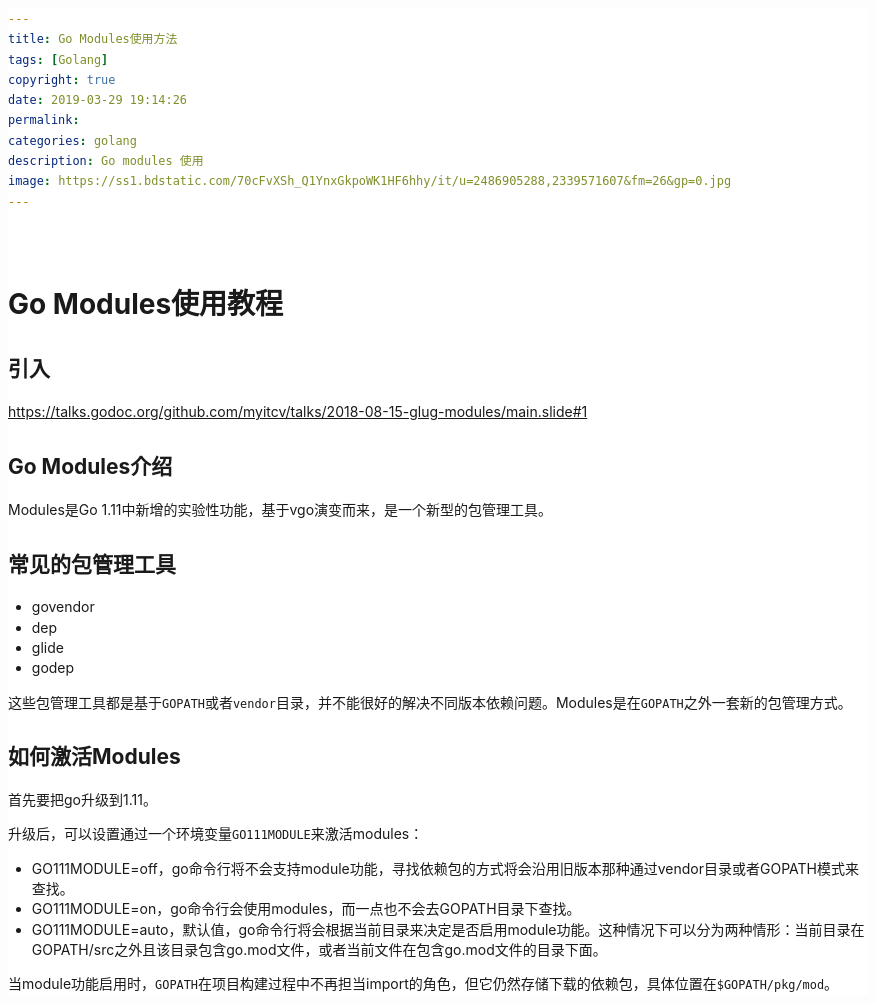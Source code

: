 ```yaml
---
title: Go Modules使用方法
tags: [Golang]
copyright: true
date: 2019-03-29 19:14:26
permalink:
categories: golang
description: Go modules 使用
image: https://ss1.bdstatic.com/70cFvXSh_Q1YnxGkpoWK1HF6hhy/it/u=2486905288,2339571607&fm=26&gp=0.jpg
---
```

<p class="description"></p>

<img src="https://" alt="" style="width:100%" />



# Go Modules使用教程



## 引入

<https://talks.godoc.org/github.com/myitcv/talks/2018-08-15-glug-modules/main.slide#1>

## Go Modules介绍

Modules是Go 1.11中新增的实验性功能，基于vgo演变而来，是一个新型的包管理工具。

## 常见的包管理工具

- govendor
- dep
- glide
- godep

这些包管理工具都是基于`GOPATH`或者`vendor`目录，并不能很好的解决不同版本依赖问题。Modules是在`GOPATH`之外一套新的包管理方式。

## 如何激活Modules

首先要把go升级到1.11。

升级后，可以设置通过一个环境变量`GO111MODULE`来激活modules：

- GO111MODULE=off，go命令行将不会支持module功能，寻找依赖包的方式将会沿用旧版本那种通过vendor目录或者GOPATH模式来查找。
- GO111MODULE=on，go命令行会使用modules，而一点也不会去GOPATH目录下查找。
- GO111MODULE=auto，默认值，go命令行将会根据当前目录来决定是否启用module功能。这种情况下可以分为两种情形：当前目录在GOPATH/src之外且该目录包含go.mod文件，或者当前文件在包含go.mod文件的目录下面。

当module功能启用时，`GOPATH`在项目构建过程中不再担当import的角色，但它仍然存储下载的依赖包，具体位置在`$GOPATH/pkg/mod`。
